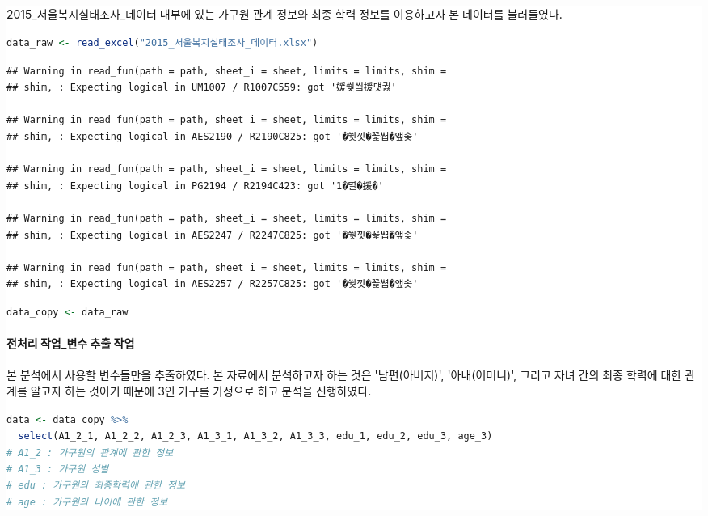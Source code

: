 2015\_서울복지실태조사\_데이터 내부에 있는 가구원 관계 정보와 최종 학력 정보를 이용하고자 본 데이터를 불러들였다.

``` r
data_raw <- read_excel("2015_서울복지실태조사_데이터.xlsx")
```

    ## Warning in read_fun(path = path, sheet_i = sheet, limits = limits, shim =
    ## shim, : Expecting logical in UM1007 / R1007C559: got '媛쒖씤援먯궗'

    ## Warning in read_fun(path = path, sheet_i = sheet, limits = limits, shim =
    ## shim, : Expecting logical in AES2190 / R2190C825: got '�쒓낏�꾩썝�앺솢'

    ## Warning in read_fun(path = path, sheet_i = sheet, limits = limits, shim =
    ## shim, : Expecting logical in PG2194 / R2194C423: got '1�멸�援�'

    ## Warning in read_fun(path = path, sheet_i = sheet, limits = limits, shim =
    ## shim, : Expecting logical in AES2247 / R2247C825: got '�쒓낏�꾩썝�앺솢'

    ## Warning in read_fun(path = path, sheet_i = sheet, limits = limits, shim =
    ## shim, : Expecting logical in AES2257 / R2257C825: got '�쒓낏�꾩썝�앺솢'

``` r
data_copy <- data_raw
```

#### **전처리 작업\_변수 추출 작업**

본 분석에서 사용할 변수들만을 추출하였다. 본 자료에서 분석하고자 하는 것은 '남편(아버지)', '아내(어머니)', 그리고 자녀 간의 최종 학력에 대한 관계를 알고자 하는 것이기 때문에 3인 가구를 가정으로 하고 분석을 진행하였다.

``` r
data <- data_copy %>% 
  select(A1_2_1, A1_2_2, A1_2_3, A1_3_1, A1_3_2, A1_3_3, edu_1, edu_2, edu_3, age_3) 
# A1_2 : 가구원의 관계에 관한 정보
# A1_3 : 가구원 성별
# edu : 가구원의 최종학력에 관한 정보
# age : 가구원의 나이에 관한 정보
```
